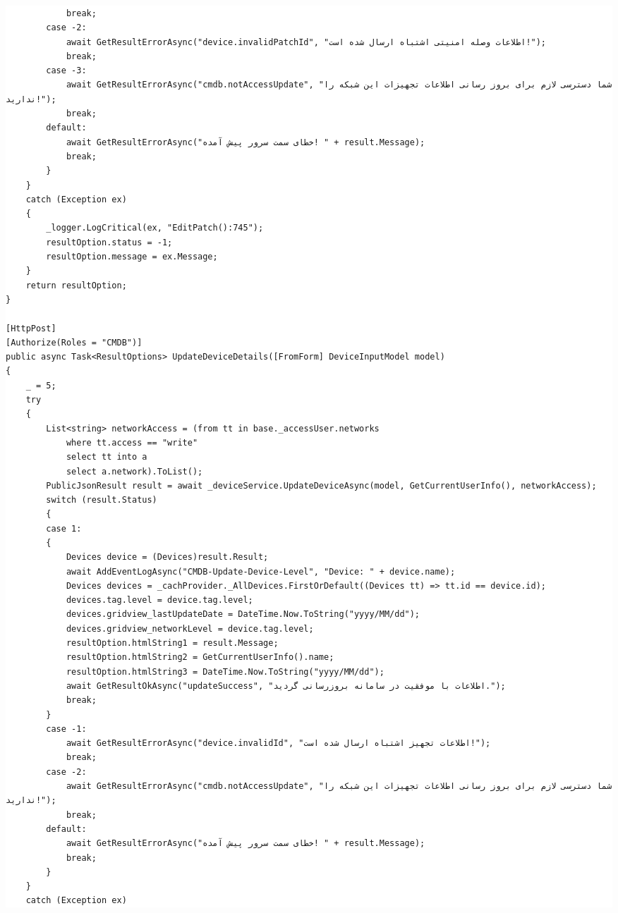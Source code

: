 				break;
			case -2:
				await GetResultErrorAsync("device.invalidPatchId", "اطلاعات وصله امنیتی اشتباه ارسال شده است!");
				break;
			case -3:
				await GetResultErrorAsync("cmdb.notAccessUpdate", "شما دسترسی لازم برای بروز رسانی اطلاعات تجهیزات این شبکه را ندارید!");
				break;
			default:
				await GetResultErrorAsync("خطای سمت سرور پیش آمده! " + result.Message);
				break;
			}
		}
		catch (Exception ex)
		{
			_logger.LogCritical(ex, "EditPatch():745");
			resultOption.status = -1;
			resultOption.message = ex.Message;
		}
		return resultOption;
	}

	[HttpPost]
	[Authorize(Roles = "CMDB")]
	public async Task<ResultOptions> UpdateDeviceDetails([FromForm] DeviceInputModel model)
	{
		_ = 5;
		try
		{
			List<string> networkAccess = (from tt in base._accessUser.networks
				where tt.access == "write"
				select tt into a
				select a.network).ToList();
			PublicJsonResult result = await _deviceService.UpdateDeviceAsync(model, GetCurrentUserInfo(), networkAccess);
			switch (result.Status)
			{
			case 1:
			{
				Devices device = (Devices)result.Result;
				await AddEventLogAsync("CMDB-Update-Device-Level", "Device: " + device.name);
				Devices devices = _cachProvider._AllDevices.FirstOrDefault((Devices tt) => tt.id == device.id);
				devices.tag.level = device.tag.level;
				devices.gridview_lastUpdateDate = DateTime.Now.ToString("yyyy/MM/dd");
				devices.gridview_networkLevel = device.tag.level;
				resultOption.htmlString1 = result.Message;
				resultOption.htmlString2 = GetCurrentUserInfo().name;
				resultOption.htmlString3 = DateTime.Now.ToString("yyyy/MM/dd");
				await GetResultOkAsync("updateSuccess", "اطلاعات با موفقیت در سامانه بروزرسانی گردید.");
				break;
			}
			case -1:
				await GetResultErrorAsync("device.invalidId", "اطلاعات تجهیز اشتباه ارسال شده است!");
				break;
			case -2:
				await GetResultErrorAsync("cmdb.notAccessUpdate", "شما دسترسی لازم برای بروز رسانی اطلاعات تجهیزات این شبکه را ندارید!");
				break;
			default:
				await GetResultErrorAsync("خطای سمت سرور پیش آمده! " + result.Message);
				break;
			}
		}
		catch (Exception ex)